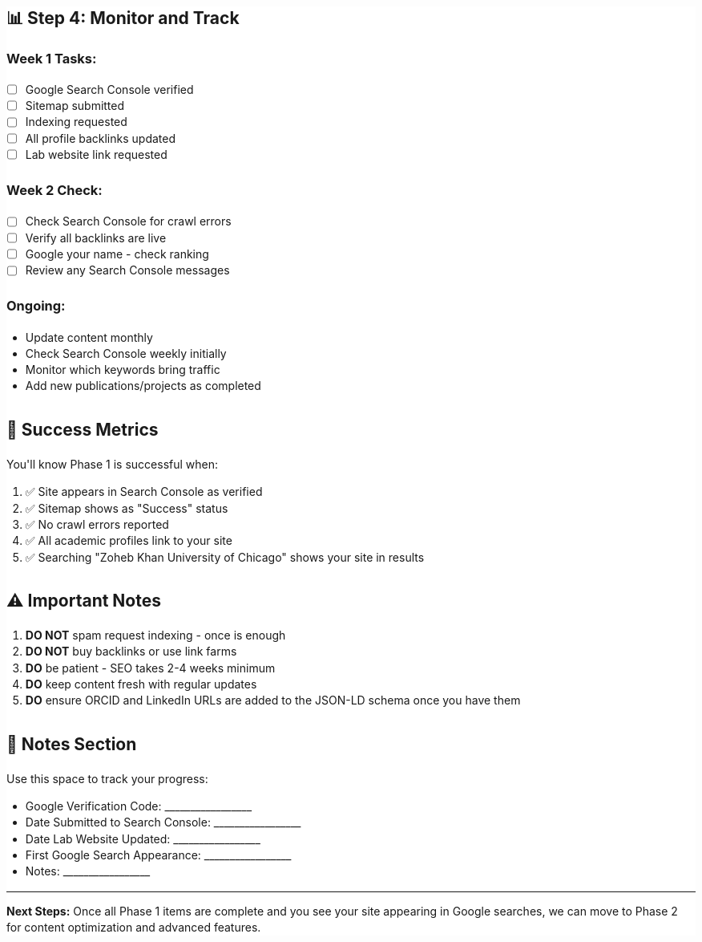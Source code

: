 ## 📊 Step 4: Monitor and Track

### Week 1 Tasks:
- [ ] Google Search Console verified
- [ ] Sitemap submitted
- [ ] Indexing requested
- [ ] All profile backlinks updated
- [ ] Lab website link requested

### Week 2 Check:
- [ ] Check Search Console for crawl errors
- [ ] Verify all backlinks are live
- [ ] Google your name - check ranking
- [ ] Review any Search Console messages

### Ongoing:
- Update content monthly
- Check Search Console weekly initially
- Monitor which keywords bring traffic
- Add new publications/projects as completed

## 🎯 Success Metrics

You'll know Phase 1 is successful when:
1. ✅ Site appears in Search Console as verified
2. ✅ Sitemap shows as "Success" status
3. ✅ No crawl errors reported
4. ✅ All academic profiles link to your site
5. ✅ Searching "Zoheb Khan University of Chicago" shows your site in results

## ⚠️ Important Notes

1. **DO NOT** spam request indexing - once is enough
2. **DO NOT** buy backlinks or use link farms
3. **DO** be patient - SEO takes 2-4 weeks minimum
4. **DO** keep content fresh with regular updates
5. **DO** ensure ORCID and LinkedIn URLs are added to the JSON-LD schema once you have them

## 📝 Notes Section
Use this space to track your progress:

- Google Verification Code: _________________
- Date Submitted to Search Console: _________________
- Date Lab Website Updated: _________________
- First Google Search Appearance: _________________
- Notes: _________________

---

**Next Steps:** Once all Phase 1 items are complete and you see your site appearing in Google searches, we can move to Phase 2 for content optimization and advanced features.